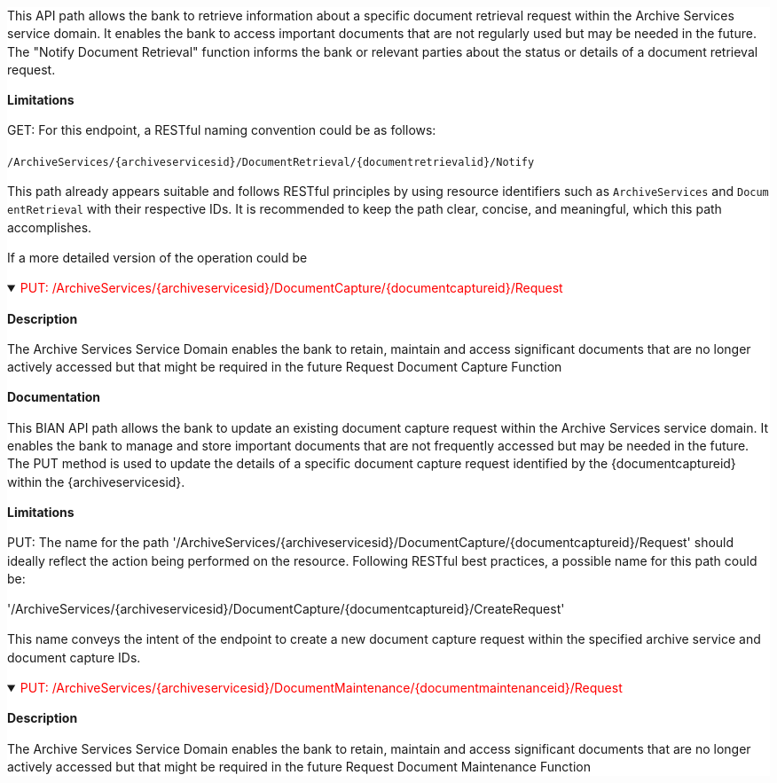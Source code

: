   This API path allows the bank to retrieve information about a specific document retrieval request within the Archive Services service domain. It enables the bank to access important documents that are not regularly used but may be needed in the future. The "Notify Document Retrieval" function informs the bank or relevant parties about the status or details of a document retrieval request.

  **Limitations**

  GET: For this endpoint, a RESTful naming convention could be as follows:
```
/ArchiveServices/{archiveservicesid}/DocumentRetrieval/{documentretrievalid}/Notify
```

This path already appears suitable and follows RESTful principles by using resource identifiers such as `ArchiveServices` and `DocumentRetrieval` with their respective IDs. It is recommended to keep the path clear, concise, and meaningful, which this path accomplishes.

If a more detailed version of the operation could be

</details>

<details open>
  <summary><span style='color:red;'>PUT: /ArchiveServices/{archiveservicesid}/DocumentCapture/{documentcaptureid}/Request</span></summary>

  **Description**

  The Archive Services Service Domain enables the bank to retain, maintain and access significant documents that are no longer actively accessed but that might be required in the future Request Document Capture Function

  **Documentation**

  This BIAN API path allows the bank to update an existing document capture request within the Archive Services service domain. It enables the bank to manage and store important documents that are not frequently accessed but may be needed in the future. The PUT method is used to update the details of a specific document capture request identified by the {documentcaptureid} within the {archiveservicesid}.

  **Limitations**

  PUT: The name for the path '/ArchiveServices/{archiveservicesid}/DocumentCapture/{documentcaptureid}/Request' should ideally reflect the action being performed on the resource. Following RESTful best practices, a possible name for this path could be:

'/ArchiveServices/{archiveservicesid}/DocumentCapture/{documentcaptureid}/CreateRequest'

This name conveys the intent of the endpoint to create a new document capture request within the specified archive service and document capture IDs.

</details>

<details open>
  <summary><span style='color:red;'>PUT: /ArchiveServices/{archiveservicesid}/DocumentMaintenance/{documentmaintenanceid}/Request</span></summary>

  **Description**

  The Archive Services Service Domain enables the bank to retain, maintain and access significant documents that are no longer actively accessed but that might be required in the future Request Document Maintenance Function
